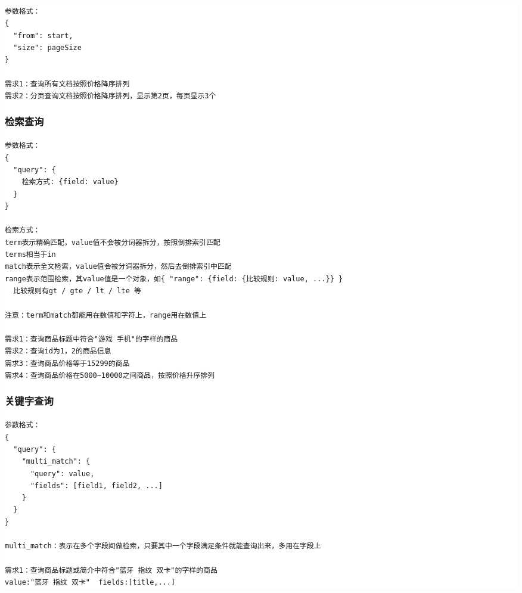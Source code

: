 ```
参数格式：
{
  "from": start,
  "size": pageSize
}

需求1：查询所有文档按照价格降序排列
需求2：分页查询文档按照价格降序排列，显示第2页，每页显示3个
```

### 检索查询

```
参数格式：
{
  "query": {
    检索方式: {field: value}
  }
}

检索方式：
term表示精确匹配，value值不会被分词器拆分，按照倒排索引匹配
terms相当于in
match表示全文检索，value值会被分词器拆分，然后去倒排索引中匹配
range表示范围检索，其value值是一个对象，如{ "range": {field: {比较规则: value, ...}} }
  比较规则有gt / gte / lt / lte 等
  
注意：term和match都能用在数值和字符上，range用在数值上

需求1：查询商品标题中符合"游戏 手机"的字样的商品
需求2：查询id为1，2的商品信息
需求3：查询商品价格等于15299的商品
需求4：查询商品价格在5000~10000之间商品，按照价格升序排列
```

### 关键字查询

```
参数格式：
{
  "query": {
    "multi_match": {
      "query": value,
      "fields": [field1, field2, ...]
    }
  }
}

multi_match：表示在多个字段间做检索，只要其中一个字段满足条件就能查询出来，多用在字段上

需求1：查询商品标题或简介中符合"蓝牙 指纹 双卡"的字样的商品
value:"蓝牙 指纹 双卡"  fields:[title,...]
```
